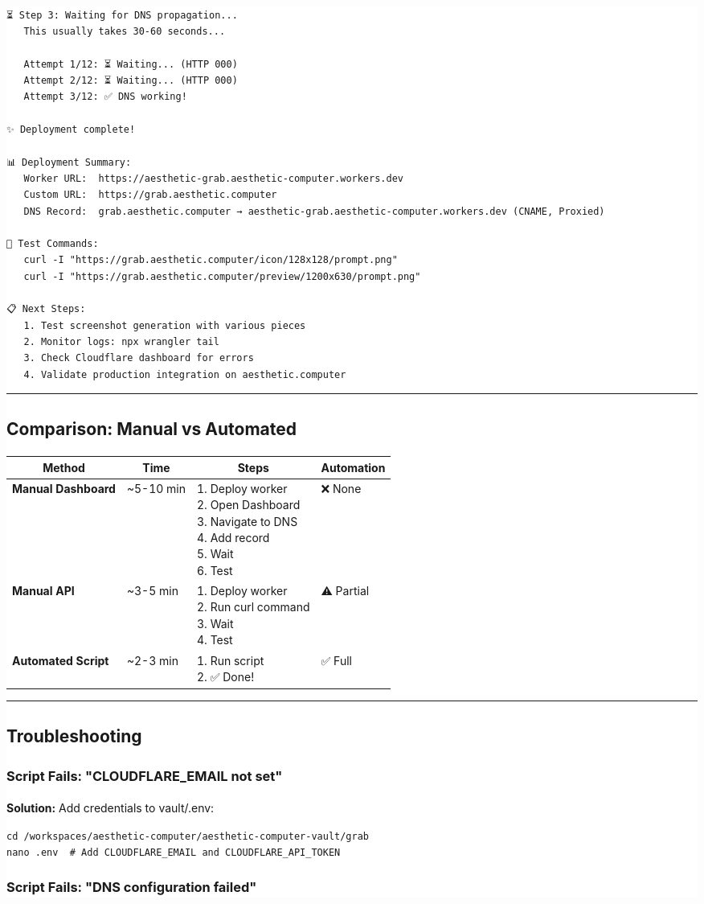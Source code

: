 ```
⏳ Step 3: Waiting for DNS propagation...
   This usually takes 30-60 seconds...

   Attempt 1/12: ⏳ Waiting... (HTTP 000)
   Attempt 2/12: ⏳ Waiting... (HTTP 000)
   Attempt 3/12: ✅ DNS working!

✨ Deployment complete!

📊 Deployment Summary:
   Worker URL:  https://aesthetic-grab.aesthetic-computer.workers.dev
   Custom URL:  https://grab.aesthetic.computer
   DNS Record:  grab.aesthetic.computer → aesthetic-grab.aesthetic-computer.workers.dev (CNAME, Proxied)

🧪 Test Commands:
   curl -I "https://grab.aesthetic.computer/icon/128x128/prompt.png"
   curl -I "https://grab.aesthetic.computer/preview/1200x630/prompt.png"

📋 Next Steps:
   1. Test screenshot generation with various pieces
   2. Monitor logs: npx wrangler tail
   3. Check Cloudflare dashboard for errors
   4. Validate production integration on aesthetic.computer
```

---

## Comparison: Manual vs Automated

| Method | Time | Steps | Automation |
|--------|------|-------|------------|
| **Manual Dashboard** | ~5-10 min | 1. Deploy worker<br>2. Open Dashboard<br>3. Navigate to DNS<br>4. Add record<br>5. Wait<br>6. Test | ❌ None |
| **Manual API** | ~3-5 min | 1. Deploy worker<br>2. Run curl command<br>3. Wait<br>4. Test | ⚠️ Partial |
| **Automated Script** | ~2-3 min | 1. Run script<br>2. ✅ Done! | ✅ Full |

---

## Troubleshooting

### Script Fails: "CLOUDFLARE_EMAIL not set"

**Solution:** Add credentials to vault/.env:
```fish
cd /workspaces/aesthetic-computer/aesthetic-computer-vault/grab
nano .env  # Add CLOUDFLARE_EMAIL and CLOUDFLARE_API_TOKEN
```

### Script Fails: "DNS configuration failed"
